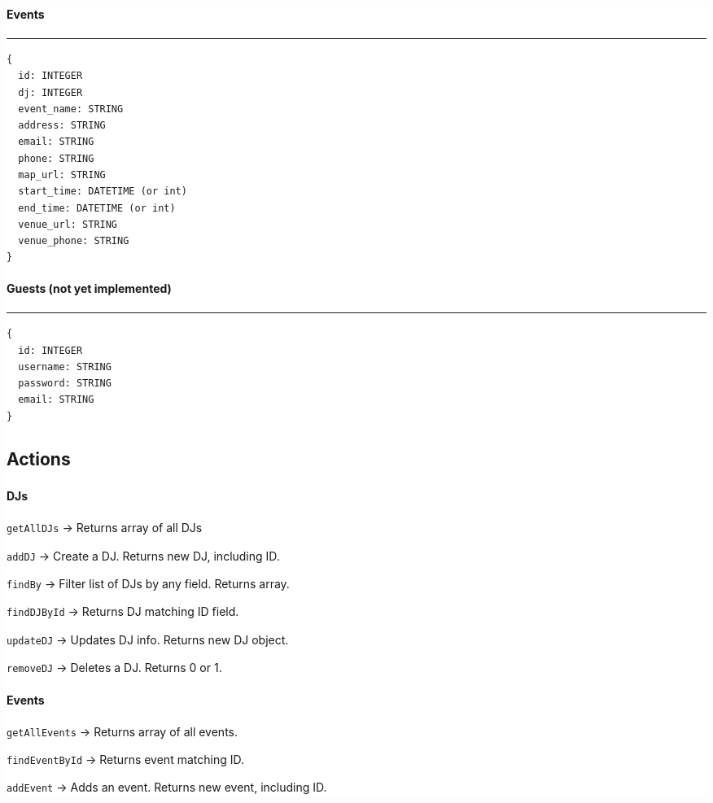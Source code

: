 #### Events

---

```
{
  id: INTEGER
  dj: INTEGER
  event_name: STRING
  address: STRING
  email: STRING
  phone: STRING
  map_url: STRING
  start_time: DATETIME (or int)
  end_time: DATETIME (or int)
  venue_url: STRING
  venue_phone: STRING
}
```

#### Guests (not yet implemented)

---

```
{
  id: INTEGER
  username: STRING
  password: STRING
  email: STRING
}
```

## Actions

#### DJs

`getAllDJs` -> Returns array of all DJs

`addDJ` -> Create a DJ. Returns new DJ, including ID.

`findBy` -> Filter list of DJs by any field. Returns array.

`findDJById` -> Returns DJ matching ID field.

`updateDJ` -> Updates DJ info. Returns new DJ object.

`removeDJ` -> Deletes a DJ. Returns 0 or 1.

#### Events

`getAllEvents` -> Returns array of all events.

`findEventById` -> Returns event matching ID.

`addEvent` -> Adds an event. Returns new event, including ID.
